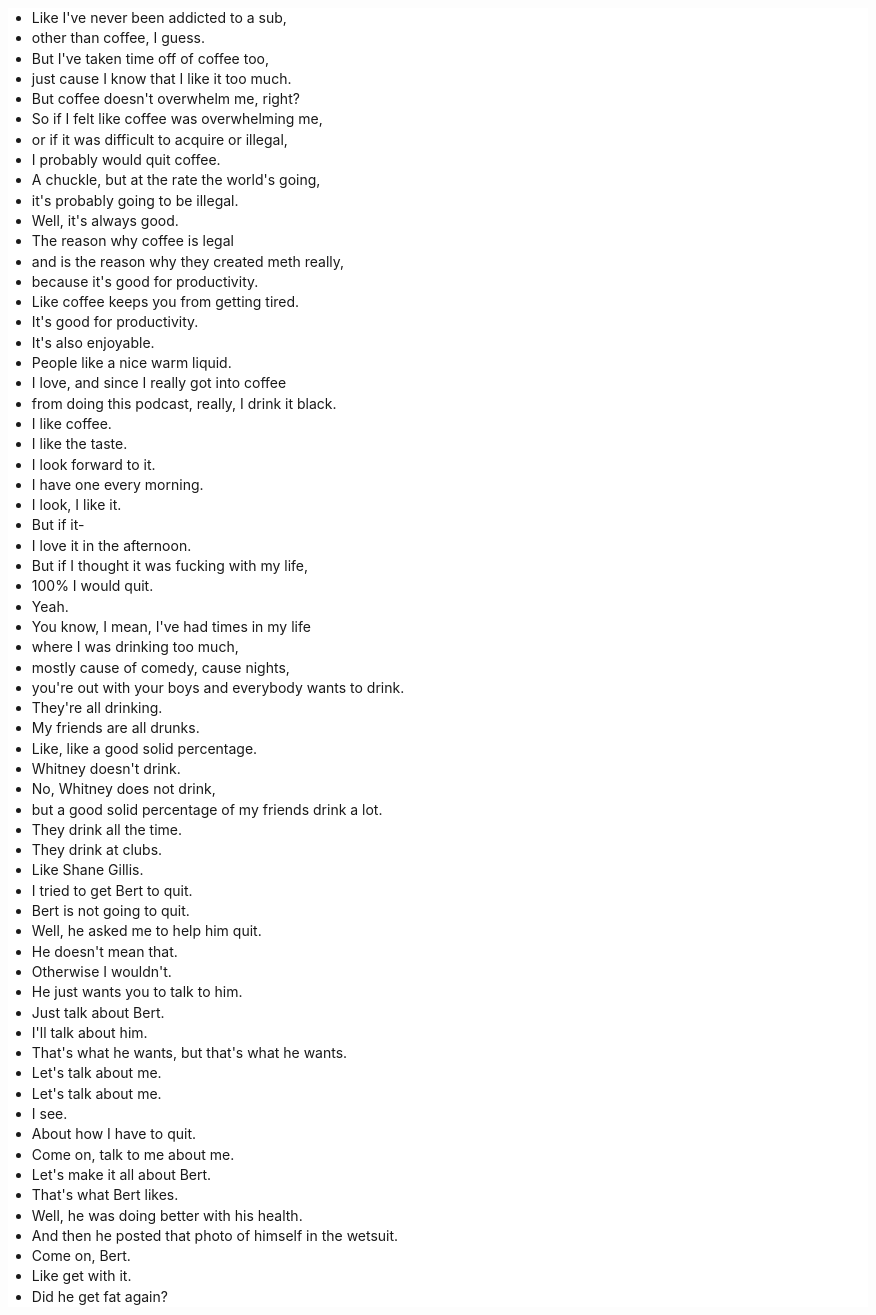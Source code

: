 *  Like I've never been addicted to a sub,
*  other than coffee, I guess.
*  But I've taken time off of coffee too,
*  just cause I know that I like it too much.
*  But coffee doesn't overwhelm me, right?
*  So if I felt like coffee was overwhelming me,
*  or if it was difficult to acquire or illegal,
*  I probably would quit coffee.
*  A chuckle, but at the rate the world's going,
*  it's probably going to be illegal.
*  Well, it's always good.
*  The reason why coffee is legal
*  and is the reason why they created meth really,
*  because it's good for productivity.
*  Like coffee keeps you from getting tired.
*  It's good for productivity.
*  It's also enjoyable.
*  People like a nice warm liquid.
*  I love, and since I really got into coffee
*  from doing this podcast, really, I drink it black.
*  I like coffee.
*  I like the taste.
*  I look forward to it.
*  I have one every morning.
*  I look, I like it.
*  But if it-
*  I love it in the afternoon.
*  But if I thought it was fucking with my life,
*  100% I would quit.
*  Yeah.
*  You know, I mean, I've had times in my life
*  where I was drinking too much,
*  mostly cause of comedy, cause nights,
*  you're out with your boys and everybody wants to drink.
*  They're all drinking.
*  My friends are all drunks.
*  Like, like a good solid percentage.
*  Whitney doesn't drink.
*  No, Whitney does not drink,
*  but a good solid percentage of my friends drink a lot.
*  They drink all the time.
*  They drink at clubs.
*  Like Shane Gillis.
*  I tried to get Bert to quit.
*  Bert is not going to quit.
*  Well, he asked me to help him quit.
*  He doesn't mean that.
*  Otherwise I wouldn't.
*  He just wants you to talk to him.
*  Just talk about Bert.
*  I'll talk about him.
*  That's what he wants, but that's what he wants.
*  Let's talk about me.
*  Let's talk about me.
*  I see.
*  About how I have to quit.
*  Come on, talk to me about me.
*  Let's make it all about Bert.
*  That's what Bert likes.
*  Well, he was doing better with his health.
*  And then he posted that photo of himself in the wetsuit.
*  Come on, Bert.
*  Like get with it.
*  Did he get fat again?